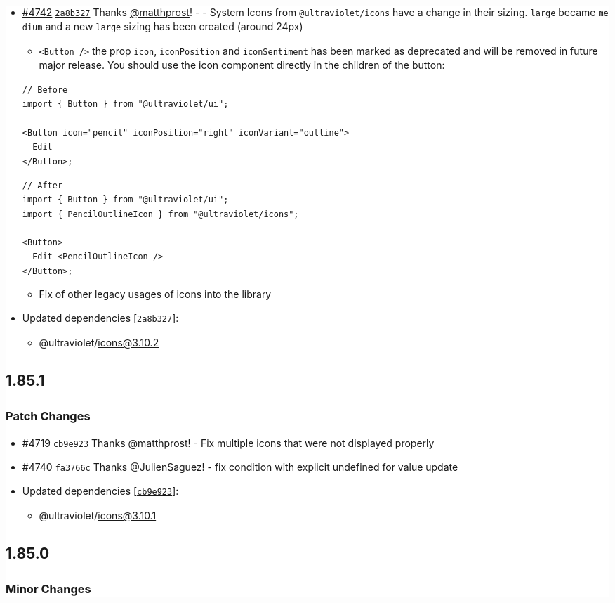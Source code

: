 - [#4742](https://github.com/scaleway/ultraviolet/pull/4742) [`2a8b327`](https://github.com/scaleway/ultraviolet/commit/2a8b327cb41a72475d4dd91f55b55491ce2d78f6) Thanks [@matthprost](https://github.com/matthprost)! - - System Icons from `@ultraviolet/icons` have a change in their sizing. `large` became `medium` and a new `large` sizing has been created (around 24px)

  - `<Button />` the prop `icon`, `iconPosition` and `iconSentiment` has been marked as deprecated and will be removed in future major release. You should use the icon component directly in the children of the button:

  ```tsx
  // Before
  import { Button } from "@ultraviolet/ui";

  <Button icon="pencil" iconPosition="right" iconVariant="outline">
    Edit
  </Button>;
  ```

  ```tsx
  // After
  import { Button } from "@ultraviolet/ui";
  import { PencilOutlineIcon } from "@ultraviolet/icons";

  <Button>
    Edit <PencilOutlineIcon />
  </Button>;
  ```

  - Fix of other legacy usages of icons into the library

- Updated dependencies [[`2a8b327`](https://github.com/scaleway/ultraviolet/commit/2a8b327cb41a72475d4dd91f55b55491ce2d78f6)]:
  - @ultraviolet/icons@3.10.2

## 1.85.1

### Patch Changes

- [#4719](https://github.com/scaleway/ultraviolet/pull/4719) [`cb9e923`](https://github.com/scaleway/ultraviolet/commit/cb9e923a2364aa82ab3f33cbd1cb068a71035b4d) Thanks [@matthprost](https://github.com/matthprost)! - Fix multiple icons that were not displayed properly

- [#4740](https://github.com/scaleway/ultraviolet/pull/4740) [`fa3766c`](https://github.com/scaleway/ultraviolet/commit/fa3766cf94a1cd83973be43eff92bc100390f05d) Thanks [@JulienSaguez](https://github.com/JulienSaguez)! - fix condition with explicit undefined for value update

- Updated dependencies [[`cb9e923`](https://github.com/scaleway/ultraviolet/commit/cb9e923a2364aa82ab3f33cbd1cb068a71035b4d)]:
  - @ultraviolet/icons@3.10.1

## 1.85.0

### Minor Changes
